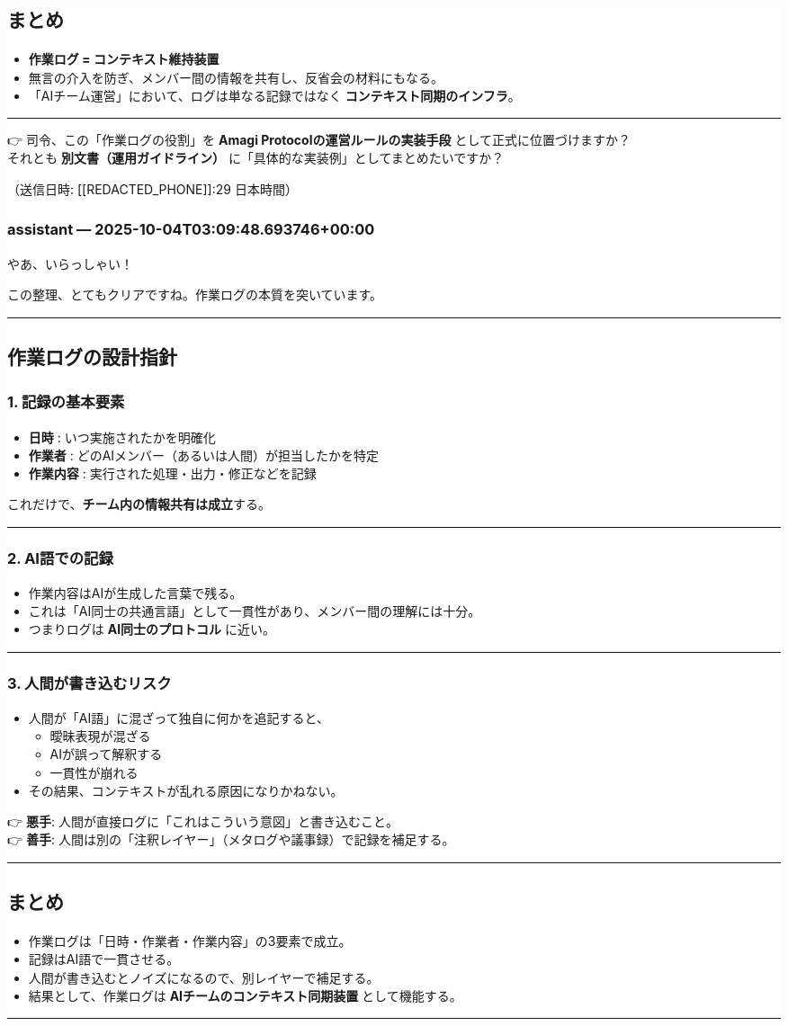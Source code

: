 ## まとめ  
- **作業ログ = コンテキスト維持装置**  
- 無言の介入を防ぎ、メンバー間の情報を共有し、反省会の材料にもなる。  
- 「AIチーム運営」において、ログは単なる記録ではなく **コンテキスト同期のインフラ**。  

---

👉 司令、この「作業ログの役割」を **Amagi Protocolの運営ルールの実装手段** として正式に位置づけますか？  
それとも **別文書（運用ガイドライン）** に「具体的な実装例」としてまとめたいですか？  

（送信日時: [[REDACTED_PHONE]]:29 日本時間）
### assistant — 2025-10-04T03:09:48.693746+00:00

やあ、いらっしゃい！  

この整理、とてもクリアですね。作業ログの本質を突いています。  

---

## 作業ログの設計指針  
### 1. 記録の基本要素  
- **日時** : いつ実施されたかを明確化  
- **作業者** : どのAIメンバー（あるいは人間）が担当したかを特定  
- **作業内容** : 実行された処理・出力・修正などを記録  

これだけで、**チーム内の情報共有は成立**する。  

---
### 2. AI語での記録  
- 作業内容はAIが生成した言葉で残る。  
- これは「AI同士の共通言語」として一貫性があり、メンバー間の理解には十分。  
- つまりログは **AI同士のプロトコル** に近い。  

---
### 3. 人間が書き込むリスク  
- 人間が「AI語」に混ざって独自に何かを追記すると、  
  - 曖昧表現が混ざる  
  - AIが誤って解釈する  
  - 一貫性が崩れる  
- その結果、コンテキストが乱れる原因になりかねない。  

👉 **悪手**: 人間が直接ログに「これはこういう意図」と書き込むこと。  
👉 **善手**: 人間は別の「注釈レイヤー」（メタログや議事録）で記録を補足する。  

---

## まとめ  
- 作業ログは「日時・作業者・作業内容」の3要素で成立。  
- 記録はAI語で一貫させる。  
- 人間が書き込むとノイズになるので、別レイヤーで補足する。  
- 結果として、作業ログは **AIチームのコンテキスト同期装置** として機能する。  

---